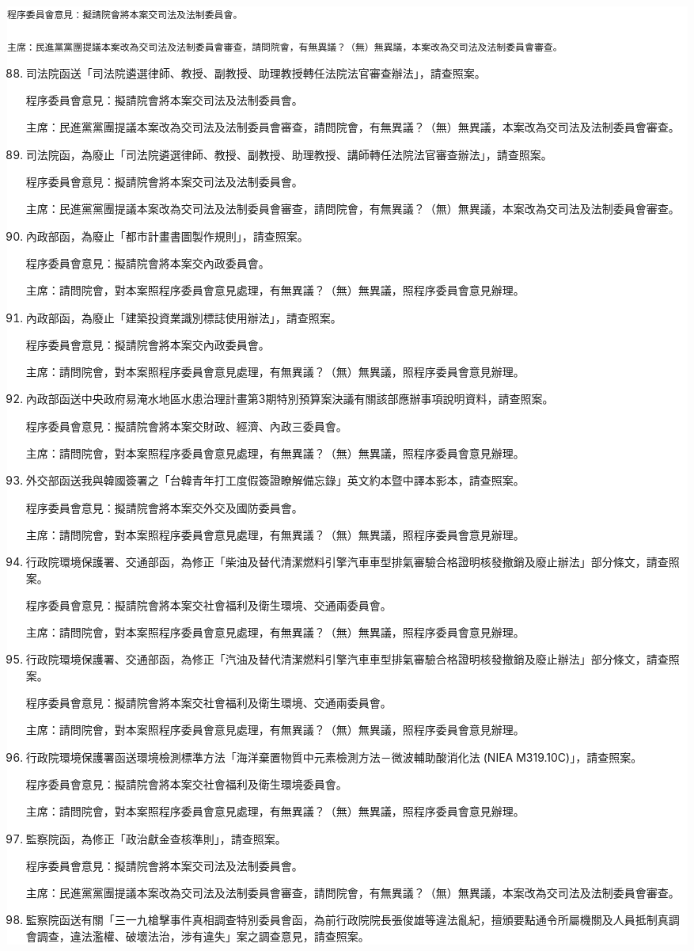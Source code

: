     程序委員會意見：擬請院會將本案交司法及法制委員會。

    主席：民進黨黨團提議本案改為交司法及法制委員會審查，請問院會，有無異議？（無）無異議，本案改為交司法及法制委員會審查。

88. 司法院函送「司法院遴選律師、教授、副教授、助理教授轉任法院法官審查辦法」，請查照案。

    程序委員會意見：擬請院會將本案交司法及法制委員會。

    主席：民進黨黨團提議本案改為交司法及法制委員會審查，請問院會，有無異議？（無）無異議，本案改為交司法及法制委員會審查。

89. 司法院函，為廢止「司法院遴選律師、教授、副教授、助理教授、講師轉任法院法官審查辦法」，請查照案。

    程序委員會意見：擬請院會將本案交司法及法制委員會。

    主席：民進黨黨團提議本案改為交司法及法制委員會審查，請問院會，有無異議？（無）無異議，本案改為交司法及法制委員會審查。

90. 內政部函，為廢止「都市計畫書圖製作規則」，請查照案。

    程序委員會意見：擬請院會將本案交內政委員會。

    主席：請問院會，對本案照程序委員會意見處理，有無異議？（無）無異議，照程序委員會意見辦理。

91. 內政部函，為廢止「建築投資業識別標誌使用辦法」，請查照案。

    程序委員會意見：擬請院會將本案交內政委員會。

    主席：請問院會，對本案照程序委員會意見處理，有無異議？（無）無異議，照程序委員會意見辦理。

92. 內政部函送中央政府易淹水地區水患治理計畫第3期特別預算案決議有關該部應辦事項說明資料，請查照案。

    程序委員會意見：擬請院會將本案交財政、經濟、內政三委員會。

    主席：請問院會，對本案照程序委員會意見處理，有無異議？（無）無異議，照程序委員會意見辦理。

93. 外交部函送我與韓國簽署之「台韓青年打工度假簽證瞭解備忘錄」英文約本暨中譯本影本，請查照案。

    程序委員會意見：擬請院會將本案交外交及國防委員會。

    主席：請問院會，對本案照程序委員會意見處理，有無異議？（無）無異議，照程序委員會意見辦理。

94. 行政院環境保護署、交通部函，為修正「柴油及替代清潔燃料引擎汽車車型排氣審驗合格證明核發撤銷及廢止辦法」部分條文，請查照案。

    程序委員會意見：擬請院會將本案交社會福利及衛生環境、交通兩委員會。

    主席：請問院會，對本案照程序委員會意見處理，有無異議？（無）無異議，照程序委員會意見辦理。

95. 行政院環境保護署、交通部函，為修正「汽油及替代清潔燃料引擎汽車車型排氣審驗合格證明核發撤銷及廢止辦法」部分條文，請查照案。

    程序委員會意見：擬請院會將本案交社會福利及衛生環境、交通兩委員會。

    主席：請問院會，對本案照程序委員會意見處理，有無異議？（無）無異議，照程序委員會意見辦理。

96. 行政院環境保護署函送環境檢測標準方法「海洋棄置物質中元素檢測方法－微波輔助酸消化法 (NIEA M319.10C)」，請查照案。

    程序委員會意見：擬請院會將本案交社會福利及衛生環境委員會。

    主席：請問院會，對本案照程序委員會意見處理，有無異議？（無）無異議，照程序委員會意見辦理。

97. 監察院函，為修正「政治獻金查核準則」，請查照案。

    程序委員會意見：擬請院會將本案交司法及法制委員會。

    主席：民進黨黨團提議本案改為交司法及法制委員會審查，請問院會，有無異議？（無）無異議，本案改為交司法及法制委員會審查。

98. 監察院函送有關「三一九槍擊事件真相調查特別委員會函，為前行政院院長張俊雄等違法亂紀，擅頒要點通令所屬機關及人員抵制真調會調查，違法濫權、破壞法治，涉有違失」案之調查意見，請查照案。
